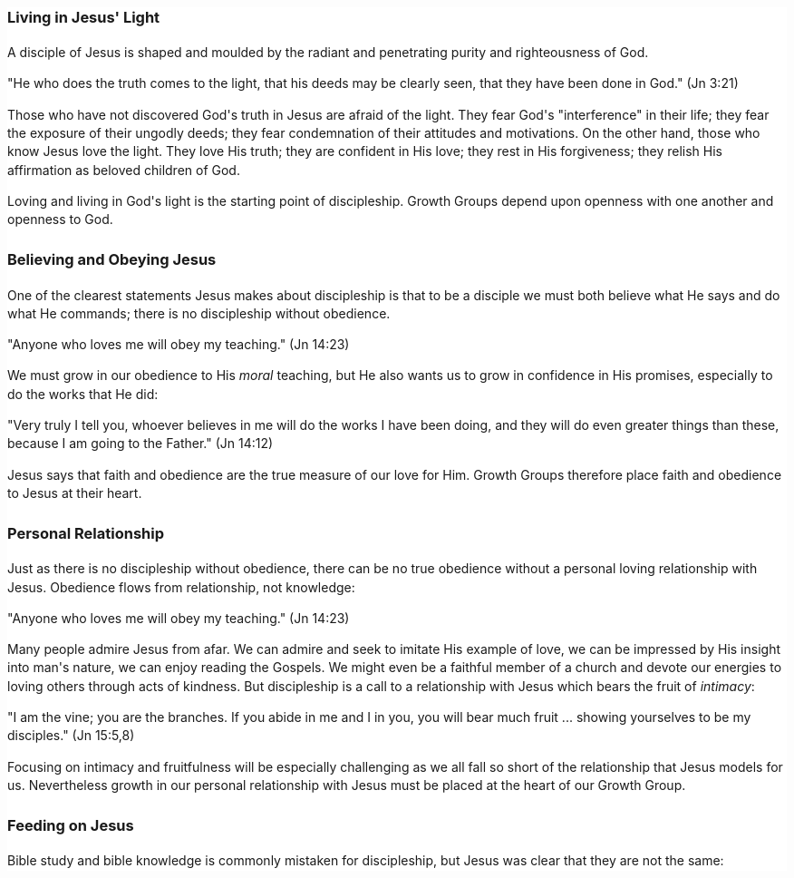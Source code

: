 ### Living in Jesus' Light

A disciple of Jesus is shaped and moulded by the radiant and penetrating purity and righteousness of God.

"He who does the truth comes to the light, that his deeds may be clearly seen, that they have been done in God." (Jn 3:21)

Those who have not discovered God's truth in Jesus are afraid of the light. They fear God's "interference" in their life; they fear the exposure of their ungodly deeds; they fear condemnation of their attitudes and motivations. On the other hand, those who know Jesus love the light. They love His truth; they are confident in His love; they rest in His forgiveness; they relish His affirmation as beloved children of God.

Loving and living in God's light is the starting point of discipleship. Growth Groups depend upon openness with one another and openness to God.

### Believing and Obeying Jesus

One of the clearest statements Jesus makes about discipleship is that to be a disciple we must both believe what He says and do what He commands; there is no discipleship without obedience.

"Anyone who loves me will obey my teaching." (Jn 14:23)

We must grow in our obedience to His *moral* teaching, but He also wants us to grow in confidence in His promises, especially to do the works that He did:

"[](http://biblehub.com/john/14-12.htm)Very truly I tell you, whoever believes in me will do the works I have been doing, and they will do even greater things than these, because I am going to the Father." (Jn 14:12)

Jesus says that faith and obedience are the true measure of our love for Him. Growth Groups therefore place faith and obedience to Jesus at their heart.

### Personal Relationship

Just as there is no discipleship without obedience, there can be no true obedience without a personal loving relationship with Jesus. Obedience flows from relationship, not knowledge:

"Anyone who loves me will obey my teaching." (Jn 14:23)

Many people admire Jesus from afar. We can admire and seek to imitate His example of love, we can be impressed by His insight into man's nature, we can enjoy reading the Gospels. We might even be a faithful member of a church and devote our energies to loving others through acts of kindness. But discipleship is a call to a relationship with Jesus which bears the fruit of *intimacy*:

"I am the vine; you are the branches. If you abide in me and I in you, you will bear much fruit ... showing yourselves to be my disciples." (Jn 15:5,8)

Focusing on intimacy and fruitfulness will be especially challenging as we all fall so short of the relationship that Jesus models for us. Nevertheless growth in our personal relationship with Jesus must be placed at the heart of our Growth Group.

### Feeding on Jesus

Bible study and bible knowledge is commonly mistaken for discipleship, but Jesus was clear that they are not the same:
